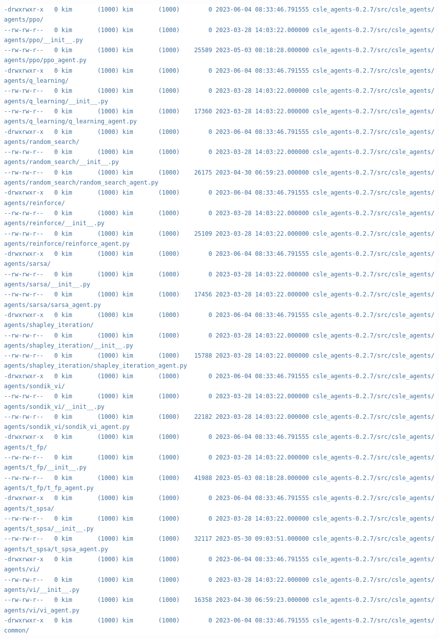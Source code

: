 ```diff
-drwxrwxr-x   0 kim       (1000) kim       (1000)        0 2023-06-04 08:33:46.791555 csle_agents-0.2.7/src/csle_agents/agents/ppo/
--rw-rw-r--   0 kim       (1000) kim       (1000)        0 2023-03-28 14:03:22.000000 csle_agents-0.2.7/src/csle_agents/agents/ppo/__init__.py
--rw-rw-r--   0 kim       (1000) kim       (1000)    25589 2023-05-03 08:18:28.000000 csle_agents-0.2.7/src/csle_agents/agents/ppo/ppo_agent.py
-drwxrwxr-x   0 kim       (1000) kim       (1000)        0 2023-06-04 08:33:46.791555 csle_agents-0.2.7/src/csle_agents/agents/q_learning/
--rw-rw-r--   0 kim       (1000) kim       (1000)        0 2023-03-28 14:03:22.000000 csle_agents-0.2.7/src/csle_agents/agents/q_learning/__init__.py
--rw-rw-r--   0 kim       (1000) kim       (1000)    17360 2023-03-28 14:03:22.000000 csle_agents-0.2.7/src/csle_agents/agents/q_learning/q_learning_agent.py
-drwxrwxr-x   0 kim       (1000) kim       (1000)        0 2023-06-04 08:33:46.791555 csle_agents-0.2.7/src/csle_agents/agents/random_search/
--rw-rw-r--   0 kim       (1000) kim       (1000)        0 2023-03-28 14:03:22.000000 csle_agents-0.2.7/src/csle_agents/agents/random_search/__init__.py
--rw-rw-r--   0 kim       (1000) kim       (1000)    26175 2023-04-30 06:59:23.000000 csle_agents-0.2.7/src/csle_agents/agents/random_search/random_search_agent.py
-drwxrwxr-x   0 kim       (1000) kim       (1000)        0 2023-06-04 08:33:46.791555 csle_agents-0.2.7/src/csle_agents/agents/reinforce/
--rw-rw-r--   0 kim       (1000) kim       (1000)        0 2023-03-28 14:03:22.000000 csle_agents-0.2.7/src/csle_agents/agents/reinforce/__init__.py
--rw-rw-r--   0 kim       (1000) kim       (1000)    25109 2023-03-28 14:03:22.000000 csle_agents-0.2.7/src/csle_agents/agents/reinforce/reinforce_agent.py
-drwxrwxr-x   0 kim       (1000) kim       (1000)        0 2023-06-04 08:33:46.791555 csle_agents-0.2.7/src/csle_agents/agents/sarsa/
--rw-rw-r--   0 kim       (1000) kim       (1000)        0 2023-03-28 14:03:22.000000 csle_agents-0.2.7/src/csle_agents/agents/sarsa/__init__.py
--rw-rw-r--   0 kim       (1000) kim       (1000)    17456 2023-03-28 14:03:22.000000 csle_agents-0.2.7/src/csle_agents/agents/sarsa/sarsa_agent.py
-drwxrwxr-x   0 kim       (1000) kim       (1000)        0 2023-06-04 08:33:46.791555 csle_agents-0.2.7/src/csle_agents/agents/shapley_iteration/
--rw-rw-r--   0 kim       (1000) kim       (1000)        0 2023-03-28 14:03:22.000000 csle_agents-0.2.7/src/csle_agents/agents/shapley_iteration/__init__.py
--rw-rw-r--   0 kim       (1000) kim       (1000)    15788 2023-03-28 14:03:22.000000 csle_agents-0.2.7/src/csle_agents/agents/shapley_iteration/shapley_iteration_agent.py
-drwxrwxr-x   0 kim       (1000) kim       (1000)        0 2023-06-04 08:33:46.791555 csle_agents-0.2.7/src/csle_agents/agents/sondik_vi/
--rw-rw-r--   0 kim       (1000) kim       (1000)        0 2023-03-28 14:03:22.000000 csle_agents-0.2.7/src/csle_agents/agents/sondik_vi/__init__.py
--rw-rw-r--   0 kim       (1000) kim       (1000)    22182 2023-03-28 14:03:22.000000 csle_agents-0.2.7/src/csle_agents/agents/sondik_vi/sondik_vi_agent.py
-drwxrwxr-x   0 kim       (1000) kim       (1000)        0 2023-06-04 08:33:46.791555 csle_agents-0.2.7/src/csle_agents/agents/t_fp/
--rw-rw-r--   0 kim       (1000) kim       (1000)        0 2023-03-28 14:03:22.000000 csle_agents-0.2.7/src/csle_agents/agents/t_fp/__init__.py
--rw-rw-r--   0 kim       (1000) kim       (1000)    41988 2023-05-03 08:18:28.000000 csle_agents-0.2.7/src/csle_agents/agents/t_fp/t_fp_agent.py
-drwxrwxr-x   0 kim       (1000) kim       (1000)        0 2023-06-04 08:33:46.791555 csle_agents-0.2.7/src/csle_agents/agents/t_spsa/
--rw-rw-r--   0 kim       (1000) kim       (1000)        0 2023-03-28 14:03:22.000000 csle_agents-0.2.7/src/csle_agents/agents/t_spsa/__init__.py
--rw-rw-r--   0 kim       (1000) kim       (1000)    32117 2023-05-30 09:03:51.000000 csle_agents-0.2.7/src/csle_agents/agents/t_spsa/t_spsa_agent.py
-drwxrwxr-x   0 kim       (1000) kim       (1000)        0 2023-06-04 08:33:46.791555 csle_agents-0.2.7/src/csle_agents/agents/vi/
--rw-rw-r--   0 kim       (1000) kim       (1000)        0 2023-03-28 14:03:22.000000 csle_agents-0.2.7/src/csle_agents/agents/vi/__init__.py
--rw-rw-r--   0 kim       (1000) kim       (1000)    16358 2023-04-30 06:59:23.000000 csle_agents-0.2.7/src/csle_agents/agents/vi/vi_agent.py
-drwxrwxr-x   0 kim       (1000) kim       (1000)        0 2023-06-04 08:33:46.791555 csle_agents-0.2.7/src/csle_agents/common/
```